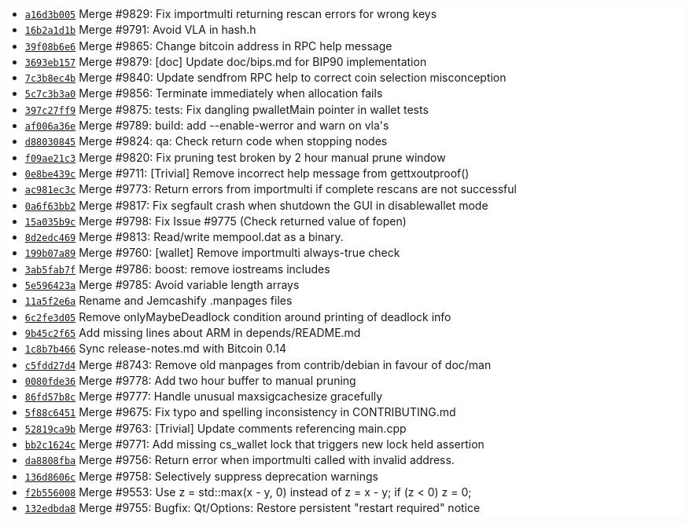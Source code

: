 - [`a16d3b005`](https://github.com/jemcash/jemcash/commit/a16d3b005) Merge #9829: Fix importmulti returning rescan errors for wrong keys
- [`16b2a1d1b`](https://github.com/jemcash/jemcash/commit/16b2a1d1b) Merge #9791: Avoid VLA in hash.h
- [`39f08b6e6`](https://github.com/jemcash/jemcash/commit/39f08b6e6) Merge #9865: Change bitcoin address in RPC help message
- [`3693eb157`](https://github.com/jemcash/jemcash/commit/3693eb157) Merge #9879: [doc] Update doc/bips.md for BIP90 implementation
- [`7c3b8ec4b`](https://github.com/jemcash/jemcash/commit/7c3b8ec4b) Merge #9840: Update sendfrom RPC help to correct coin selection misconception
- [`5c7c3b3a0`](https://github.com/jemcash/jemcash/commit/5c7c3b3a0) Merge #9856: Terminate immediately when allocation fails
- [`397c27ff9`](https://github.com/jemcash/jemcash/commit/397c27ff9) Merge #9875: tests: Fix dangling pwalletMain pointer in wallet tests
- [`af006a36e`](https://github.com/jemcash/jemcash/commit/af006a36e) Merge #9789: build: add --enable-werror and warn on vla's
- [`d88030845`](https://github.com/jemcash/jemcash/commit/d88030845) Merge #9824: qa: Check return code when stopping nodes
- [`f09ae21c3`](https://github.com/jemcash/jemcash/commit/f09ae21c3) Merge #9820: Fix pruning test broken by 2 hour manual prune window
- [`0e8be439c`](https://github.com/jemcash/jemcash/commit/0e8be439c) Merge #9711: [Trivial] Remove incorrect help message from gettxoutproof()
- [`ac981ec3c`](https://github.com/jemcash/jemcash/commit/ac981ec3c) Merge #9773: Return errors from importmulti if complete rescans are not successful
- [`0a6f63bb2`](https://github.com/jemcash/jemcash/commit/0a6f63bb2) Merge #9817: Fix segfault crash when shutdown the GUI in disablewallet mode
- [`15a035b9c`](https://github.com/jemcash/jemcash/commit/15a035b9c) Merge #9798: Fix Issue #9775 (Check returned value of fopen)
- [`8d2edc469`](https://github.com/jemcash/jemcash/commit/8d2edc469) Merge #9813: Read/write mempool.dat as a binary.
- [`199b07a89`](https://github.com/jemcash/jemcash/commit/199b07a89) Merge #9760: [wallet] Remove importmulti always-true check
- [`3ab5fab7f`](https://github.com/jemcash/jemcash/commit/3ab5fab7f) Merge #9786: boost: remove iostreams includes
- [`5e596423a`](https://github.com/jemcash/jemcash/commit/5e596423a) Merge #9785: Avoid variable length arrays
- [`11a5f2e6a`](https://github.com/jemcash/jemcash/commit/11a5f2e6a) Rename and Jemcashify .manpages files
- [`6c2fe3d05`](https://github.com/jemcash/jemcash/commit/6c2fe3d05) Remove onlyMaybeDeadlock condition around printing of deadlock info
- [`9b45c2f65`](https://github.com/jemcash/jemcash/commit/9b45c2f65) Add missing lines about ARM in depends/README.md
- [`1c8b7b466`](https://github.com/jemcash/jemcash/commit/1c8b7b466) Sync release-notes.md with Bitcoin 0.14
- [`c5fdd27d4`](https://github.com/jemcash/jemcash/commit/c5fdd27d4) Merge #8743: Remove old manpages from contrib/debian in favour of doc/man
- [`0080fde36`](https://github.com/jemcash/jemcash/commit/0080fde36) Merge #9778: Add two hour buffer to manual pruning
- [`86fd57b8c`](https://github.com/jemcash/jemcash/commit/86fd57b8c) Merge #9777: Handle unusual maxsigcachesize gracefully
- [`5f88c6451`](https://github.com/jemcash/jemcash/commit/5f88c6451) Merge #9675: Fix typo and spelling inconsistency in CONTRIBUTING.md
- [`52819ca9b`](https://github.com/jemcash/jemcash/commit/52819ca9b) Merge #9763: [Trivial] Update comments referencing main.cpp
- [`bb2c1624c`](https://github.com/jemcash/jemcash/commit/bb2c1624c) Merge #9771: Add missing cs_wallet lock that triggers new lock held assertion
- [`da8808fba`](https://github.com/jemcash/jemcash/commit/da8808fba) Merge #9756: Return error when importmulti called with invalid address.
- [`136d8606c`](https://github.com/jemcash/jemcash/commit/136d8606c) Merge #9758: Selectively suppress deprecation warnings
- [`f2b556008`](https://github.com/jemcash/jemcash/commit/f2b556008) Merge #9553: Use z = std::max(x - y, 0) instead of z = x - y; if (z < 0) z = 0;
- [`132edbda8`](https://github.com/jemcash/jemcash/commit/132edbda8) Merge #9755: Bugfix: Qt/Options: Restore persistent "restart required" notice